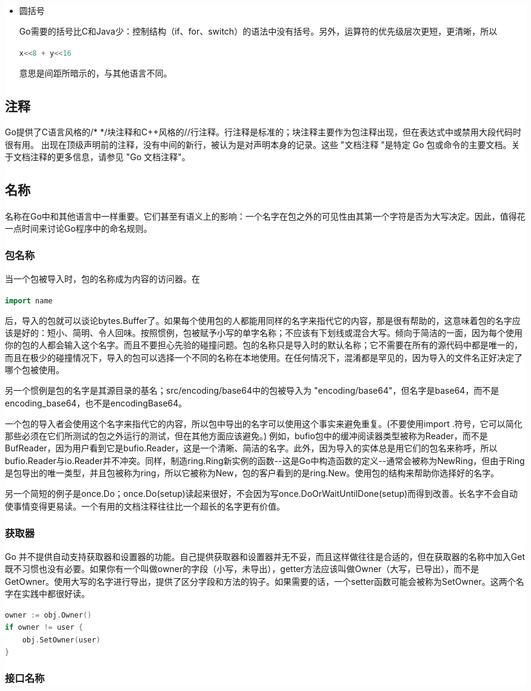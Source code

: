 - 圆括号

    Go需要的括号比C和Java少：控制结构（if、for、switch）的语法中没有括号。另外，运算符的优先级层次更短，更清晰，所以
    ```go
    x<<8 + y<<16
    ```
    意思是间距所暗示的，与其他语言不同。

## 注释

Go提供了C语言风格的/* */块注释和C++风格的//行注释。行注释是标准的；块注释主要作为包注释出现，但在表达式中或禁用大段代码时很有用。
出现在顶级声明前的注释，没有中间的新行，被认为是对声明本身的记录。这些 "文档注释 "是特定 Go 包或命令的主要文档。关于文档注释的更多信息，请参见 "Go 文档注释"。

## 名称

名称在Go中和其他语言中一样重要。它们甚至有语义上的影响：一个名字在包之外的可见性由其第一个字符是否为大写决定。因此，值得花一点时间来讨论Go程序中的命名规则。

### 包名称

当一个包被导入时，包的名称成为内容的访问器。在

```go
import name
```

后，导入的包就可以谈论bytes.Buffer了。如果每个使用包的人都能用同样的名字来指代它的内容，那是很有帮助的，这意味着包的名字应该是好的：短小、简明、令人回味。按照惯例，包被赋予小写的单字名称；不应该有下划线或混合大写。倾向于简洁的一面，因为每个使用你的包的人都会输入这个名字。而且不要担心先验的碰撞问题。包的名称只是导入时的默认名称；它不需要在所有的源代码中都是唯一的，而且在极少的碰撞情况下，导入的包可以选择一个不同的名称在本地使用。在任何情况下，混淆都是罕见的，因为导入的文件名正好决定了哪个包被使用。

另一个惯例是包的名字是其源目录的基名；src/encoding/base64中的包被导入为 "encoding/base64"，但名字是base64，而不是encoding_base64，也不是encodingBase64。

一个包的导入者会使用这个名字来指代它的内容，所以包中导出的名字可以使用这个事实来避免重复。(不要使用import .符号，它可以简化那些必须在它们所测试的包之外运行的测试，但在其他方面应该避免。) 例如，bufio包中的缓冲阅读器类型被称为Reader，而不是BufReader，因为用户看到它是bufio.Reader，这是一个清晰、简洁的名字。此外，因为导入的实体总是用它们的包名来称呼，所以bufio.Reader与io.Reader并不冲突。同样，制造ring.Ring新实例的函数--这是Go中构造函数的定义--通常会被称为NewRing，但由于Ring是包导出的唯一类型，并且包被称为ring，所以它被称为New，包的客户看到的是ring.New。使用包的结构来帮助你选择好的名字。

另一个简短的例子是once.Do；once.Do(setup)读起来很好，不会因为写once.DoOrWaitUntilDone(setup)而得到改善。长名字不会自动使事情变得更易读。一个有用的文档注释往往比一个超长的名字更有价值。

### 获取器

Go 并不提供自动支持获取器和设置器的功能。自己提供获取器和设置器并无不妥，而且这样做往往是合适的，但在获取器的名称中加入Get既不习惯也没有必要。如果你有一个叫做owner的字段（小写，未导出），getter方法应该叫做Owner（大写，已导出），而不是GetOwner。使用大写的名字进行导出，提供了区分字段和方法的钩子。如果需要的话，一个setter函数可能会被称为SetOwner。这两个名字在实践中都很好读。

```go
owner := obj.Owner()
if owner != user {
    obj.SetOwner(user)
}
```

### 接口名称
